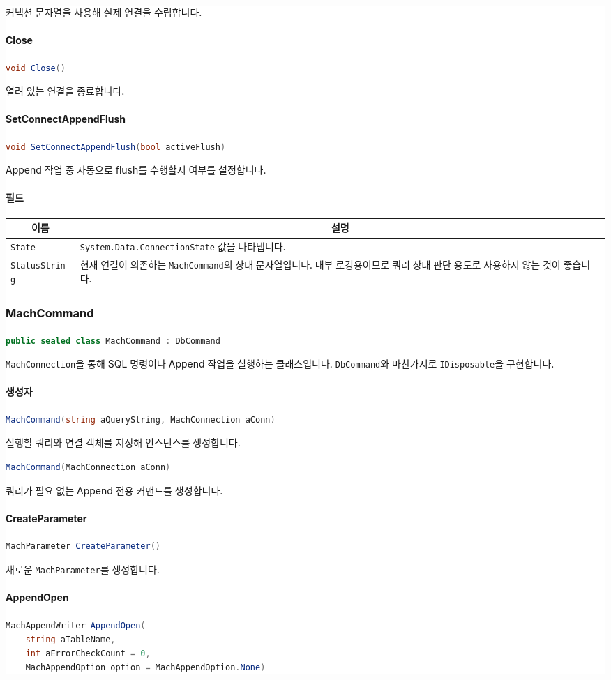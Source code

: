 커넥션 문자열을 사용해 실제 연결을 수립합니다.

#### Close

```cs
void Close()
```

열려 있는 연결을 종료합니다.

#### SetConnectAppendFlush

```cs
void SetConnectAppendFlush(bool activeFlush)
```

Append 작업 중 자동으로 flush를 수행할지 여부를 설정합니다.

#### 필드

| 이름 | 설명 |
|--|--|
| `State` | `System.Data.ConnectionState` 값을 나타냅니다. |
| `StatusString` | 현재 연결이 의존하는 `MachCommand`의 상태 문자열입니다. 내부 로깅용이므로 쿼리 상태 판단 용도로 사용하지 않는 것이 좋습니다. |

### MachCommand

```cs
public sealed class MachCommand : DbCommand
```

`MachConnection`을 통해 SQL 명령이나 Append 작업을 실행하는 클래스입니다. `DbCommand`와 마찬가지로 `IDisposable`을 구현합니다.

#### 생성자

```cs
MachCommand(string aQueryString, MachConnection aConn)
```

실행할 쿼리와 연결 객체를 지정해 인스턴스를 생성합니다.

```cs
MachCommand(MachConnection aConn)
```

쿼리가 필요 없는 Append 전용 커맨드를 생성합니다.

#### CreateParameter

```cs
MachParameter CreateParameter()
```

새로운 `MachParameter`를 생성합니다.

#### AppendOpen

```cs
MachAppendWriter AppendOpen(
    string aTableName,
    int aErrorCheckCount = 0,
    MachAppendOption option = MachAppendOption.None)
```
